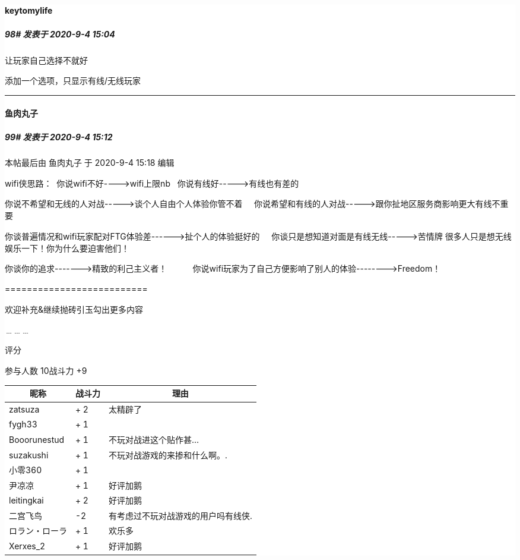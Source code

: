 ####  keytomylife  
##### 98#       发表于 2020-9-4 15:04


让玩家自己选择不就好

添加一个选项，只显示有线/无线玩家


-----

####  鱼肉丸子  
##### 99#       发表于 2020-9-4 15:12


 本帖最后由 鱼肉丸子 于 2020-9-4 15:18 编辑 

wifi侠思路：  你说wifi不好----&gt;wifi上限nb   你说有线好-----&gt;有线也有差的  


你说不希望和无线的人对战-----&gt;谈个人自由个人体验你管不着     你说希望和有线的人对战-----&gt;跟你扯地区服务商影响更大有线不重要       


你谈普遍情况和wifi玩家配对FTG体验差------&gt;扯个人的体验挺好的     你谈只是想知道对面是有线无线-----&gt;苦情牌 很多人只是想无线娱乐一下！你为什么要迫害他们！


你谈你的追求-------&gt;精致的利己主义者！           你说wifi玩家为了自己方便影响了别人的体验--------&gt;Freedom！


==========================

欢迎补充&amp;继续抛砖引玉勾出更多内容


﹍﹍﹍

评分


 参与人数 10战斗力 +9

|昵称|战斗力|理由|
|----|---|---|
| zatsuza| + 2|太精辟了|
| fygh33| + 1||
| Booorunestud| + 1|不玩对战进这个贴作甚…|
| suzakushi| + 1|不玩对战游戏的来掺和什么啊。.|
| 小零360| + 1||
| 尹凉凉| + 1|好评加鹅|
| leitingkai| + 2|好评加鹅|
| 二宫飞鸟|-2|有考虑过不玩对战游戏的用户吗有线侠.|
| ロラン・ローラ| + 1|欢乐多|
| Xerxes_2| + 1|好评加鹅|

